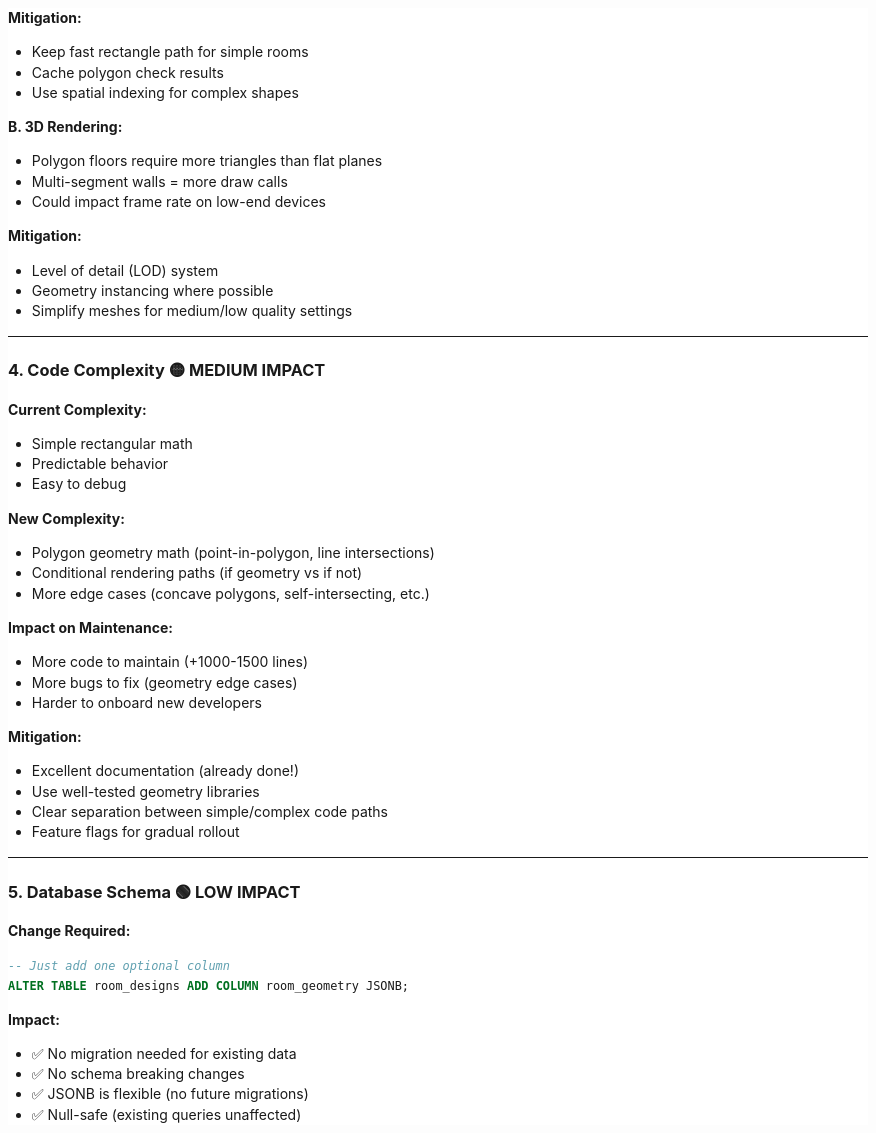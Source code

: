 **Mitigation:**
- Keep fast rectangle path for simple rooms
- Cache polygon check results
- Use spatial indexing for complex shapes

**B. 3D Rendering:**
- Polygon floors require more triangles than flat planes
- Multi-segment walls = more draw calls
- Could impact frame rate on low-end devices

**Mitigation:**
- Level of detail (LOD) system
- Geometry instancing where possible
- Simplify meshes for medium/low quality settings

---

### 4. **Code Complexity** 🟡 MEDIUM IMPACT

**Current Complexity:**
- Simple rectangular math
- Predictable behavior
- Easy to debug

**New Complexity:**
- Polygon geometry math (point-in-polygon, line intersections)
- Conditional rendering paths (if geometry vs if not)
- More edge cases (concave polygons, self-intersecting, etc.)

**Impact on Maintenance:**
- More code to maintain (+1000-1500 lines)
- More bugs to fix (geometry edge cases)
- Harder to onboard new developers

**Mitigation:**
- Excellent documentation (already done!)
- Use well-tested geometry libraries
- Clear separation between simple/complex code paths
- Feature flags for gradual rollout

---

### 5. **Database Schema** 🟢 LOW IMPACT

**Change Required:**
```sql
-- Just add one optional column
ALTER TABLE room_designs ADD COLUMN room_geometry JSONB;
```

**Impact:**
- ✅ No migration needed for existing data
- ✅ No schema breaking changes
- ✅ JSONB is flexible (no future migrations)
- ✅ Null-safe (existing queries unaffected)
